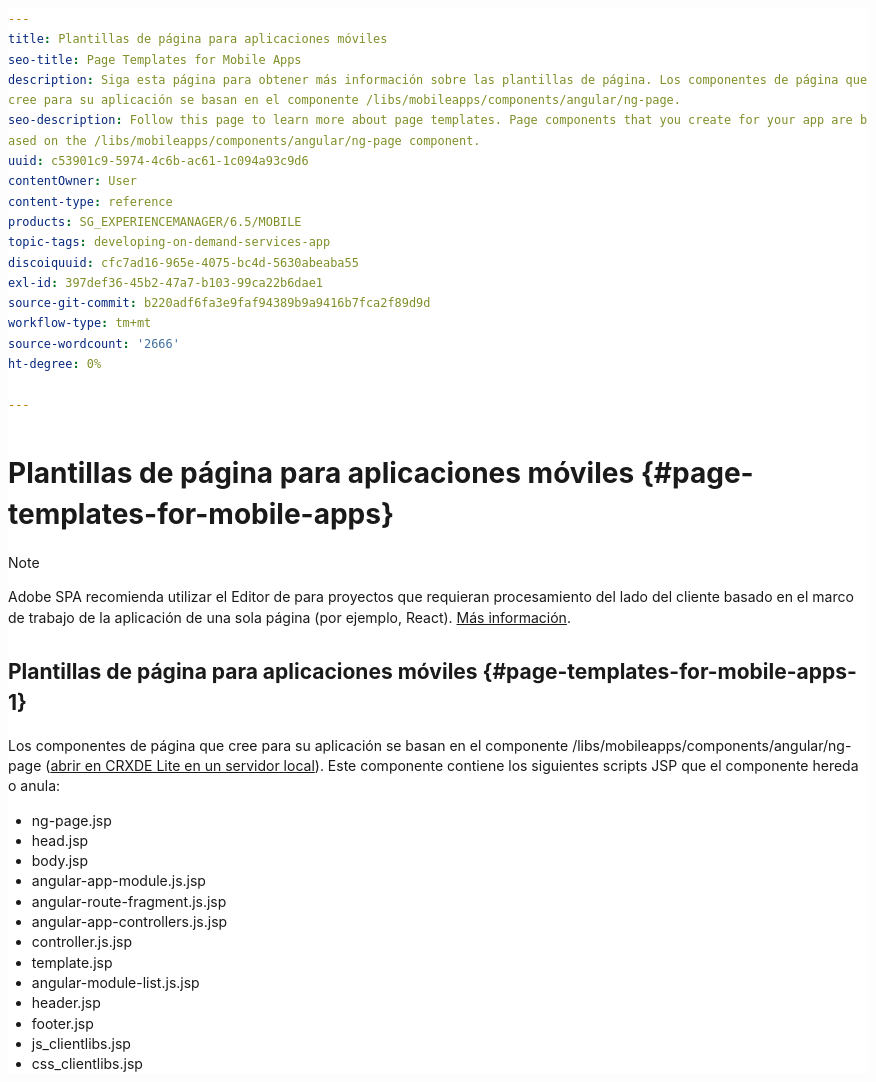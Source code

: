 ```yaml
---
title: Plantillas de página para aplicaciones móviles
seo-title: Page Templates for Mobile Apps
description: Siga esta página para obtener más información sobre las plantillas de página. Los componentes de página que cree para su aplicación se basan en el componente /libs/mobileapps/components/angular/ng-page.
seo-description: Follow this page to learn more about page templates. Page components that you create for your app are based on the /libs/mobileapps/components/angular/ng-page component.
uuid: c53901c9-5974-4c6b-ac61-1c094a93c9d6
contentOwner: User
content-type: reference
products: SG_EXPERIENCEMANAGER/6.5/MOBILE
topic-tags: developing-on-demand-services-app
discoiquuid: cfc7ad16-965e-4075-bc4d-5630abeaba55
exl-id: 397def36-45b2-47a7-b103-99ca22b6dae1
source-git-commit: b220adf6fa3e9faf94389b9a9416b7fca2f89d9d
workflow-type: tm+mt
source-wordcount: '2666'
ht-degree: 0%

---
```


# Plantillas de página para aplicaciones móviles {#page-templates-for-mobile-apps}

>[!NOTE]
>
>Adobe SPA recomienda utilizar el Editor de para proyectos que requieran procesamiento del lado del cliente basado en el marco de trabajo de la aplicación de una sola página (por ejemplo, React). [Más información](/help/sites-developing/spa-overview.md).

## Plantillas de página para aplicaciones móviles {#page-templates-for-mobile-apps-1}

Los componentes de página que cree para su aplicación se basan en el componente /libs/mobileapps/components/angular/ng-page ([abrir en CRXDE Lite en un servidor local](http://localhost:4502/crx/de/index.jsp#/libs/mobileapps/components/angular/ng-page)). Este componente contiene los siguientes scripts JSP que el componente hereda o anula:

* ng-page.jsp
* head.jsp
* body.jsp
* angular-app-module.js.jsp
* angular-route-fragment.js.jsp
* angular-app-controllers.js.jsp
* controller.js.jsp
* template.jsp
* angular-module-list.js.jsp
* header.jsp
* footer.jsp
* js_clientlibs.jsp
* css_clientlibs.jsp
